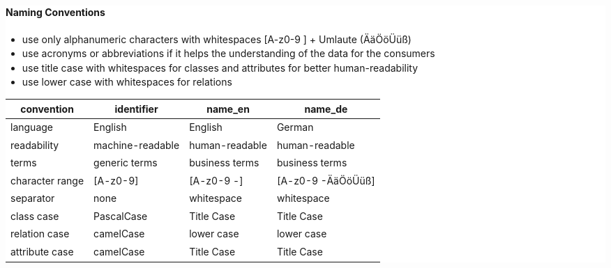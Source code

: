 #### Naming Conventions

- use only alphanumeric characters with whitespaces [A-z0-9 ] + Umlaute (ÄäÖöÜüß)
- use acronyms or abbreviations if it helps the understanding of the data for the consumers
- use title case with whitespaces for classes and attributes for better human-readability
- use lower case with whitespaces for relations

<table>
<thead>
 <tr>
  <th>convention</th>
  <th>identifier</th>
  <th>name_en</th>
  <th>name_de</th>
 </tr>
</thead>
<tbody>
 <tr>
  <td>language</td>
  <td>English</td>
  <td>English</td>
  <td>German</td>
 </tr>
 <tr>
  <td>readability</td>
  <td>machine-readable</td>
  <td>human-readable</td>
  <td>human-readable</td>
 </tr>
 <tr>
  <td>terms</td>
  <td>generic terms</td>
  <td>business terms</td>
  <td>business terms</td>
 </tr>
 <tr>
  <td>character range</td>
  <td>[A-z0-9]</td>
  <td>[A-z0-9 -]</td>
  <td>[A-z0-9 -ÄäÖöÜüß]</td>
 </tr>
 <tr>
  <td>separator</td>
  <td>none</td>
  <td>whitespace</td>
  <td>whitespace</td>
 </tr>
 <tr>
  <td>class case</td>
  <td>PascalCase</td>
  <td>Title Case</td>
  <td>Title Case</td>
 </tr>
 <tr>
  <td>relation case</td>
  <td>camelCase</td>
  <td>lower case</td>
  <td>lower case</td>
 </tr>
 <tr>
  <td>attribute case</td>
  <td>camelCase</td>
  <td>Title Case</td>
  <td>Title Case</td>